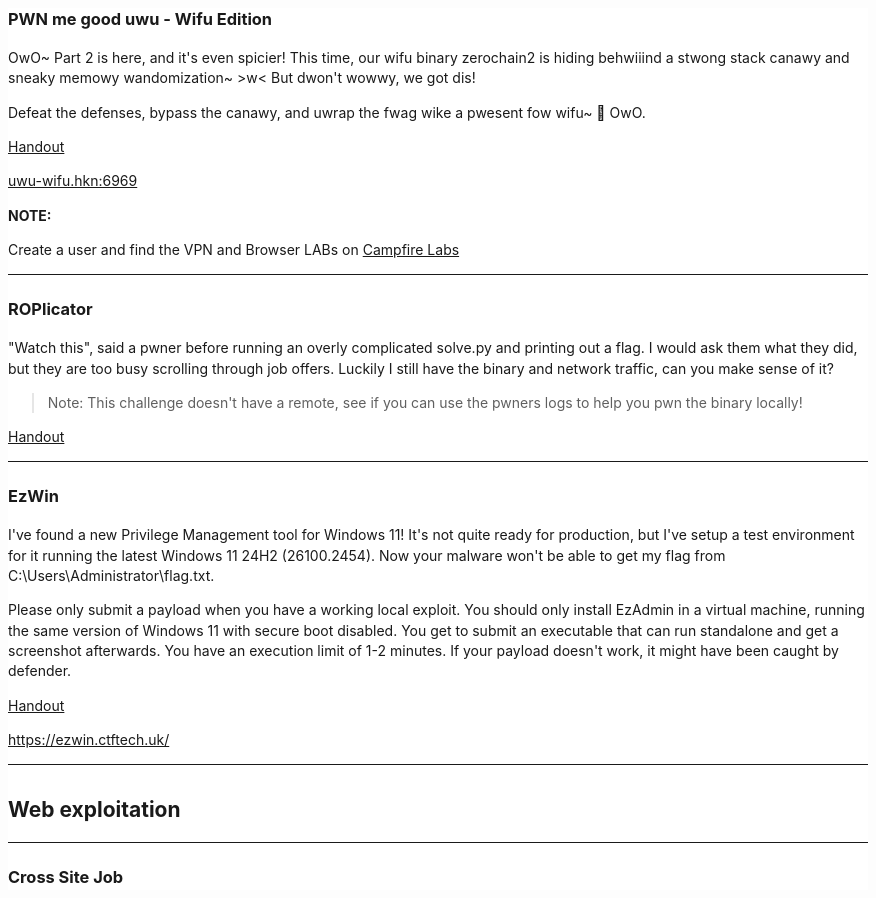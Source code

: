 ### **PWN me good uwu - Wifu Edition**

OwO~ Part 2 is here, and it's even spicier! This time, our wifu binary zerochain2 is hiding behwiiind a stwong stack canawy and sneaky memowy wandomization~ >w< But dwon't wowwy, we got dis!

Defeat the defenses, bypass the canawy, and uwrap the fwag wike a pwesent fow wifu~ 💖 OwO.

[Handout](https://campfirestorageaccount.blob.core.windows.net/ctf-handouts/ddc2025/Binary_PWN_me_good_uwu_-_Wifu_Edition.zip)

[uwu-wifu.hkn:6969](https://ctf.cyberlandslaget.no/challenges#)

**NOTE:**

Create a user and find the VPN and Browser LABs on [Campfire Labs](https://nordics.campfiresecurity.dk/)

---

### **ROPlicator**

"Watch this", said a pwner before running an overly complicated solve.py and printing out a flag. I would ask them what they did, but they are too busy scrolling through job offers. Luckily I still have the binary and network traffic, can you make sense of it?

> Note: This challenge doesn't have a remote, see if you can use the pwners logs to help you pwn the binary locally!
> 

[Handout](https://campfirestorageaccount.blob.core.windows.net/ctf-handouts/ddc2025/Binary_ROPlicator.zip)

---

### **EzWin**

I've found a new Privilege Management tool for Windows 11! It's not quite ready for production, but I've setup a test environment for it running the latest Windows 11 24H2 (26100.2454). Now your malware won't be able to get my flag from C:\Users\Administrator\flag.txt.

Please only submit a payload when you have a working local exploit. You should only install EzAdmin in a virtual machine, running the same version of Windows 11 with secure boot disabled. You get to submit an executable that can run standalone and get a screenshot afterwards. You have an execution limit of 1-2 minutes. If your payload doesn't work, it might have been caught by defender.

[Handout](https://campfirestorageaccount.blob.core.windows.net/ctf-handouts/ddc2025/Binary_EzWin.zip)

https://ezwin.ctftech.uk/

---

## Web exploitation

---

### **Cross Site Job**
